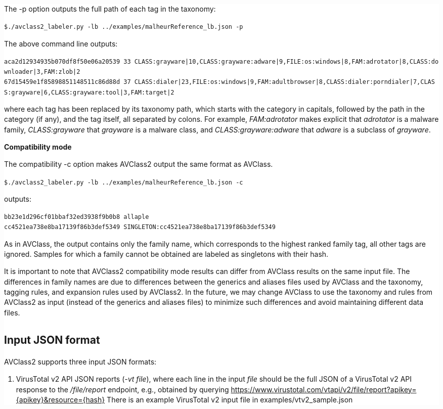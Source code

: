 The -p option outputs the full path of each tag in the taxonomy: 

```shell
$./avclass2_labeler.py -lb ../examples/malheurReference_lb.json -p
```

The above command line outputs:

```
aca2d12934935b070df8f50e06a20539 33 CLASS:grayware|10,CLASS:grayware:adware|9,FILE:os:windows|8,FAM:adrotator|8,CLASS:downloader|3,FAM:zlob|2
67d15459e1f85898851148511c86d88d 37 CLASS:dialer|23,FILE:os:windows|9,FAM:adultbrowser|8,CLASS:dialer:porndialer|7,CLASS:grayware|6,CLASS:grayware:tool|3,FAM:target|2
```

where each tag has been replaced by its taxonomy path, which starts with the category in capitals, 
followed by the path in the category (if any), and the tag itself, all separated by colons. 
For example, *FAM:adrotator* makes explicit that *adrotator* is a malware family, 
*CLASS:grayware* that *grayware* is a malware class, and 
*CLASS:grayware:adware* that *adware* is a subclass of *grayware*.

**Compatibility mode**

The compatibility -c option makes AVClass2 output the same format as AVClass. 

```shell
$./avclass2_labeler.py -lb ../examples/malheurReference_lb.json -c
```

outputs:

```
bb23e1d296cf01bbaf32ed3938f9b0b8 allaple
cc4521ea738e8ba17139f86b3def5349 SINGLETON:cc4521ea738e8ba17139f86b3def5349
```

As in AVClass, the output contains only the family name, 
which corresponds to the highest ranked family tag, all other tags are ignored.
Samples for which a family cannot be obtained are labeled as singletons with their hash.
 
It is important to note that AVClass2 compatibility mode results can differ from AVClass results
on the same input file.
The differences in family names are due to differences between the generics and aliases files 
used by AVClass and the taxonomy, tagging rules, and expansion rules used by AVClass2. 
In the future, we may change AVClass to use the taxonomy and rules from AVClass2 
as input (instead of the generics and aliases files) 
to minimize such differences and avoid maintaining different data files.


## Input JSON format

AVClass2 supports three input JSON formats:

1. VirusTotal v2 API JSON reports (*-vt file*), 
where each line in the input *file* should be the full JSON of a 
VirusTotal v2 API response to the */file/report* endpoint,
e.g., obtained by querying https://www.virustotal.com/vtapi/v2/file/report?apikey={apikey}&resource={hash}
There is an example VirusTotal v2 input file in examples/vtv2_sample.json

